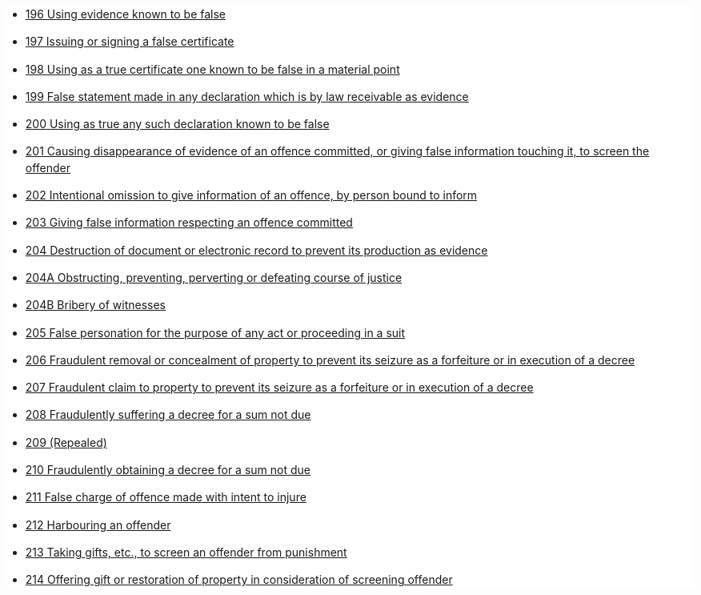 - [196 Using evidence known to be false](#Using-evidence-known-to-be-false)

- [197 Issuing or signing a false certificate](#Issuing-or-signing-a-false-certificate)

- [198 Using as a true certificate one known to be false in a material point](#Using-as-a-true-certificate-one-known-to-be-false-in-a-material-point)

- [199 False statement made in any declaration which is by law receivable as evidence](#False-statement-made-in-any-declaration-which-is-by-law-receivable-as-evidence)

- [200 Using as true any such declaration known to be false](#Using-as-true-any-such-declaration-known-to-be-false)

- [201 Causing disappearance of evidence of an offence committed, or giving false information touching it, to screen the offender](#Causing-disappearance-of-evidence-of-an-offence-committed-or-giving-false-information-touching-it-to-screen-the-offender)

- [202 Intentional omission to give information of an offence, by person bound to inform](#Intentional-omission-to-give-information-of-an-offence-by-person-bound-to-inform)

- [203 Giving false information respecting an offence committed](#Giving-false-information-respecting-an-offence-committed)

- [204 Destruction of document or electronic record to prevent its production as evidence](#Destruction-of-document-or-electronic-record-to-prevent-its-production-as-evidence)

- [204A Obstructing, preventing, perverting or defeating course of justice](#Obstructing-preventing-perverting-or-defeating-course-of-justice)

- [204B Bribery of witnesses](#Bribery-of-witnesses)

- [205 False personation for the purpose of any act or proceeding in a suit](#False-personation-for-the-purpose-of-any-act-or-proceeding-in-a-suit)

- [206 Fraudulent removal or concealment of property to prevent its seizure as a forfeiture or in execution of a decree](#Fraudulent-removal-or-concealment-of-property-to-prevent-its-seizure-as-a-forfeiture-or-in-execution-of-a-decree)

- [207 Fraudulent claim to property to prevent its seizure as a forfeiture or in execution of a decree](#Fraudulent-claim-to-property-to-prevent-its-seizure-as-a-forfeiture-or-in-execution-of-a-decree)

- [208 Fraudulently suffering a decree for a sum not due](#Fraudulently-suffering-a-decree-for-a-sum-not-due)

- [209 (Repealed)](#Repealed)

- [210 Fraudulently obtaining a decree for a sum not due](#Fraudulently-obtaining-a-decree-for-a-sum-not-due)

- [211 False charge of offence made with intent to injure](#False-charge-of-offence-made-with-intent-to-injure)

- [212 Harbouring an offender](#Harbouring-an-offender)

- [213 Taking gifts, etc., to screen an offender from punishment](#Taking-gifts-etc-to-screen-an-offender-from-punishment)

- [214 Offering gift or restoration of property in consideration of screening offender](#Offering-gift-or-restoration-of-property-in-consideration-of-screening-offender)
